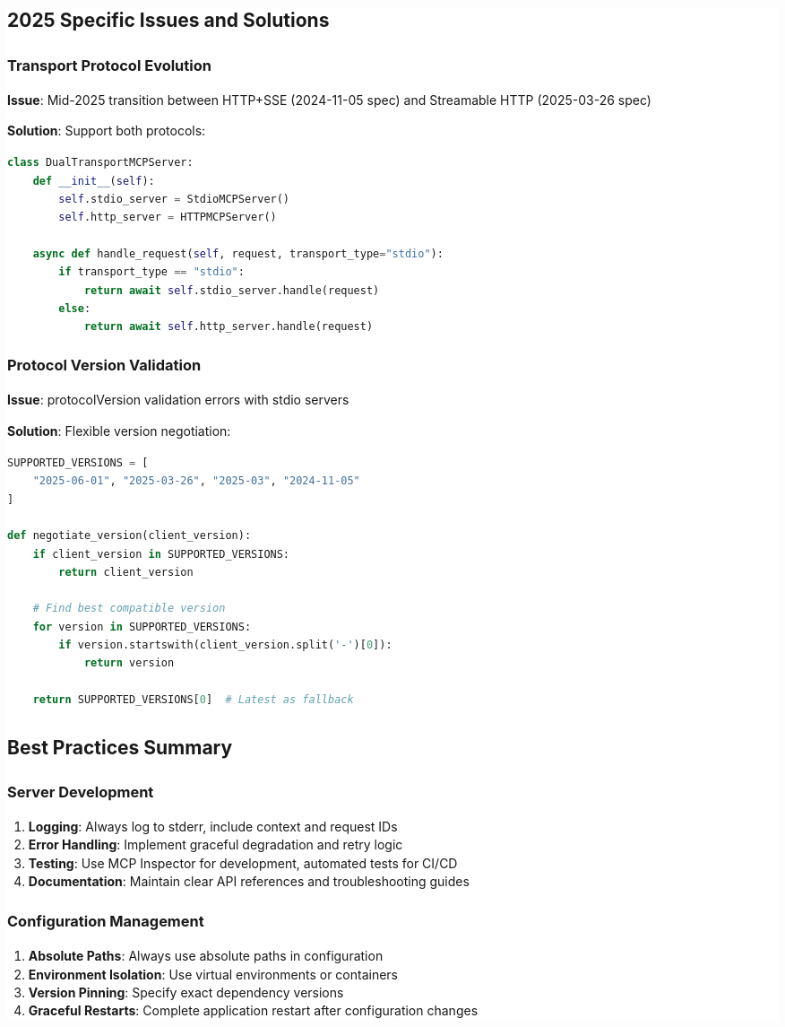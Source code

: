 ## 2025 Specific Issues and Solutions

### Transport Protocol Evolution

**Issue**: Mid-2025 transition between HTTP+SSE (2024-11-05 spec) and Streamable HTTP (2025-03-26 spec)

**Solution**: Support both protocols:
```python
class DualTransportMCPServer:
    def __init__(self):
        self.stdio_server = StdioMCPServer()
        self.http_server = HTTPMCPServer()
    
    async def handle_request(self, request, transport_type="stdio"):
        if transport_type == "stdio":
            return await self.stdio_server.handle(request)
        else:
            return await self.http_server.handle(request)
```

### Protocol Version Validation

**Issue**: protocolVersion validation errors with stdio servers

**Solution**: Flexible version negotiation:
```python
SUPPORTED_VERSIONS = [
    "2025-06-01", "2025-03-26", "2025-03", "2024-11-05"
]

def negotiate_version(client_version):
    if client_version in SUPPORTED_VERSIONS:
        return client_version
    
    # Find best compatible version
    for version in SUPPORTED_VERSIONS:
        if version.startswith(client_version.split('-')[0]):
            return version
    
    return SUPPORTED_VERSIONS[0]  # Latest as fallback
```

## Best Practices Summary

### Server Development
1. **Logging**: Always log to stderr, include context and request IDs
2. **Error Handling**: Implement graceful degradation and retry logic
3. **Testing**: Use MCP Inspector for development, automated tests for CI/CD
4. **Documentation**: Maintain clear API references and troubleshooting guides

### Configuration Management
1. **Absolute Paths**: Always use absolute paths in configuration
2. **Environment Isolation**: Use virtual environments or containers
3. **Version Pinning**: Specify exact dependency versions
4. **Graceful Restarts**: Complete application restart after configuration changes
